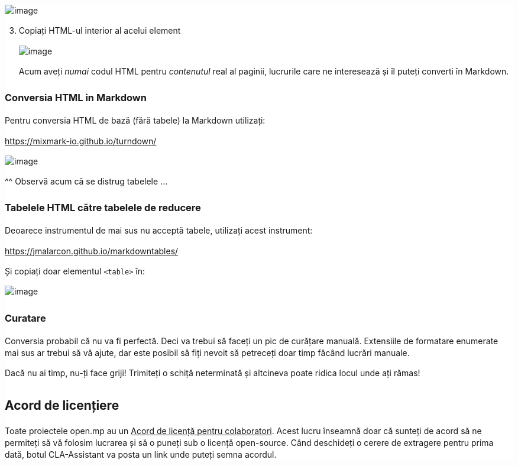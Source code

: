    ![image](https://assets.open.mp/assets/images/contributing/77befe2749fd.png)

3. Copiați HTML-ul interior al acelui element

   ![image](https://assets.open.mp/assets/images/contributing/8c7c75cfabad.png)

   Acum aveți _numai_ codul HTML pentru _contenutul_ real al paginii, lucrurile care ne interesează și îl puteți converti în Markdown.

### Conversia HTML in Markdown

Pentru conversia HTML de bază (fără tabele) la Markdown utilizați:

https://mixmark-io.github.io/turndown/

![image](https://assets.open.mp/assets/images/contributing/77f4ea555bbb.png)

^^ Observă acum că se distrug tabelele ...

### Tabelele HTML către tabelele de reducere

Deoarece instrumentul de mai sus nu acceptă tabele, utilizați acest instrument:

https://jmalarcon.github.io/markdowntables/

Și copiați doar elementul `<table>` în:

![image](https://assets.open.mp/assets/images/contributing/57f171ae0da7.png)

### Curatare

Conversia probabil că nu va fi perfectă. Deci va trebui să faceți un pic de curățare manuală. Extensiile de formatare enumerate mai sus ar trebui să vă ajute, dar este posibil să fiți nevoit să petreceți doar timp făcând lucrări manuale.

Dacă nu ai timp, nu-ți face griji! Trimiteți o schiță neterminată și altcineva poate ridica locul unde ați rămas!

## Acord de licențiere

Toate proiectele open.mp au un [Acord de licență pentru colaboratori](https://cla-assistant.io/openmultiplayer/homepage). Acest lucru înseamnă doar că sunteți de acord să ne permiteți să vă folosim lucrarea și să o puneți sub o licență open-source. Când deschideți o cerere de extragere pentru prima dată, botul CLA-Assistant va posta un link unde puteți semna acordul.
